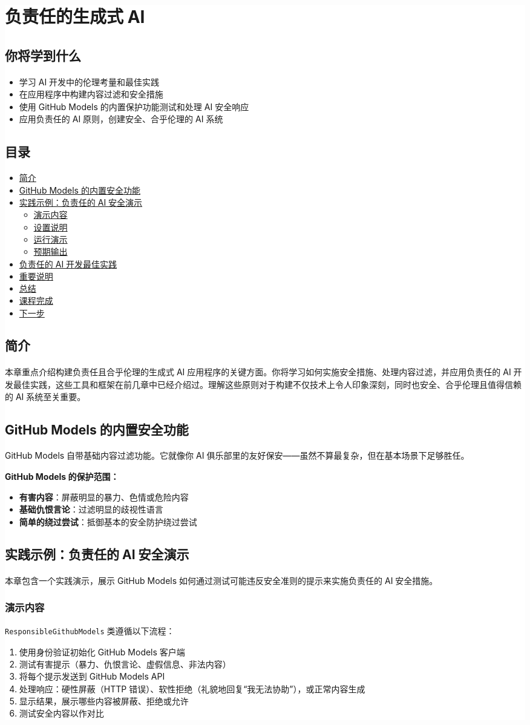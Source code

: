 
# 负责任的生成式 AI

## 你将学到什么

- 学习 AI 开发中的伦理考量和最佳实践
- 在应用程序中构建内容过滤和安全措施
- 使用 GitHub Models 的内置保护功能测试和处理 AI 安全响应
- 应用负责任的 AI 原则，创建安全、合乎伦理的 AI 系统

## 目录

- [简介](../../../05-ResponsibleGenAI)
- [GitHub Models 的内置安全功能](../../../05-ResponsibleGenAI)
- [实践示例：负责任的 AI 安全演示](../../../05-ResponsibleGenAI)
  - [演示内容](../../../05-ResponsibleGenAI)
  - [设置说明](../../../05-ResponsibleGenAI)
  - [运行演示](../../../05-ResponsibleGenAI)
  - [预期输出](../../../05-ResponsibleGenAI)
- [负责任的 AI 开发最佳实践](../../../05-ResponsibleGenAI)
- [重要说明](../../../05-ResponsibleGenAI)
- [总结](../../../05-ResponsibleGenAI)
- [课程完成](../../../05-ResponsibleGenAI)
- [下一步](../../../05-ResponsibleGenAI)

## 简介

本章重点介绍构建负责任且合乎伦理的生成式 AI 应用程序的关键方面。你将学习如何实施安全措施、处理内容过滤，并应用负责任的 AI 开发最佳实践，这些工具和框架在前几章中已经介绍过。理解这些原则对于构建不仅技术上令人印象深刻，同时也安全、合乎伦理且值得信赖的 AI 系统至关重要。

## GitHub Models 的内置安全功能

GitHub Models 自带基础内容过滤功能。它就像你 AI 俱乐部里的友好保安——虽然不算最复杂，但在基本场景下足够胜任。

**GitHub Models 的保护范围：**
- **有害内容**：屏蔽明显的暴力、色情或危险内容
- **基础仇恨言论**：过滤明显的歧视性语言
- **简单的绕过尝试**：抵御基本的安全防护绕过尝试

## 实践示例：负责任的 AI 安全演示

本章包含一个实践演示，展示 GitHub Models 如何通过测试可能违反安全准则的提示来实施负责任的 AI 安全措施。

### 演示内容

`ResponsibleGithubModels` 类遵循以下流程：
1. 使用身份验证初始化 GitHub Models 客户端
2. 测试有害提示（暴力、仇恨言论、虚假信息、非法内容）
3. 将每个提示发送到 GitHub Models API
4. 处理响应：硬性屏蔽（HTTP 错误）、软性拒绝（礼貌地回复“我无法协助”），或正常内容生成
5. 显示结果，展示哪些内容被屏蔽、拒绝或允许
6. 测试安全内容以作对比
